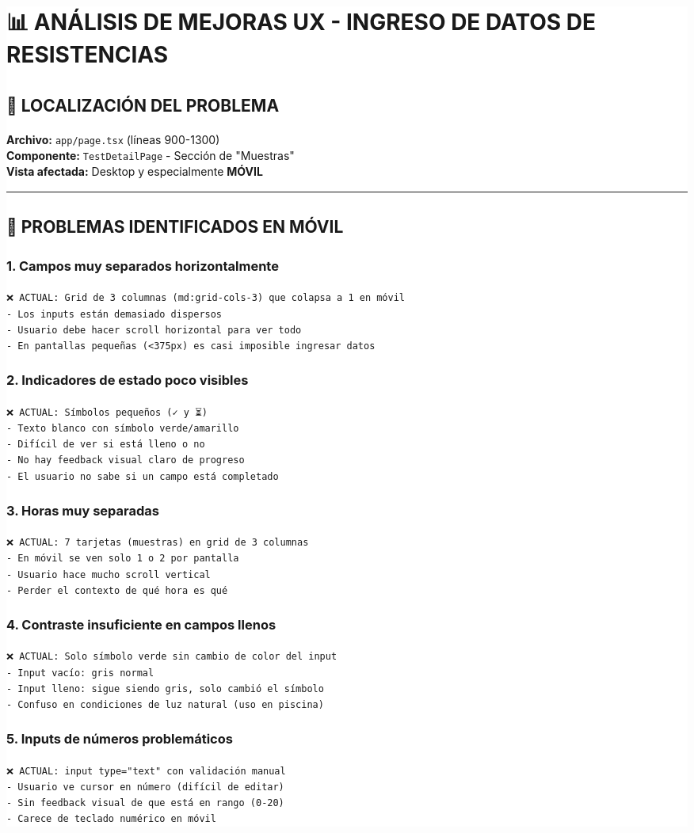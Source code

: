 # 📊 ANÁLISIS DE MEJORAS UX - INGRESO DE DATOS DE RESISTENCIAS

## 🎯 LOCALIZACIÓN DEL PROBLEMA

**Archivo:** `app/page.tsx` (líneas 900-1300)  
**Componente:** `TestDetailPage` - Sección de "Muestras"  
**Vista afectada:** Desktop y especialmente **MÓVIL**

---

## 📱 PROBLEMAS IDENTIFICADOS EN MÓVIL

### 1. **Campos muy separados horizontalmente**
```
❌ ACTUAL: Grid de 3 columnas (md:grid-cols-3) que colapsa a 1 en móvil
- Los inputs están demasiado dispersos
- Usuario debe hacer scroll horizontal para ver todo
- En pantallas pequeñas (<375px) es casi imposible ingresar datos
```

### 2. **Indicadores de estado poco visibles**
```
❌ ACTUAL: Símbolos pequeños (✓ y ⏳)
- Texto blanco con símbolo verde/amarillo
- Difícil de ver si está lleno o no
- No hay feedback visual claro de progreso
- El usuario no sabe si un campo está completado
```

### 3. **Horas muy separadas**
```
❌ ACTUAL: 7 tarjetas (muestras) en grid de 3 columnas
- En móvil se ven solo 1 o 2 por pantalla
- Usuario hace mucho scroll vertical
- Perder el contexto de qué hora es qué
```

### 4. **Contraste insuficiente en campos llenos**
```
❌ ACTUAL: Solo símbolo verde sin cambio de color del input
- Input vacío: gris normal
- Input lleno: sigue siendo gris, solo cambió el símbolo
- Confuso en condiciones de luz natural (uso en piscina)
```

### 5. **Inputs de números problemáticos**
```
❌ ACTUAL: input type="text" con validación manual
- Usuario ve cursor en número (difícil de editar)
- Sin feedback visual de que está en rango (0-20)
- Carece de teclado numérico en móvil
```
